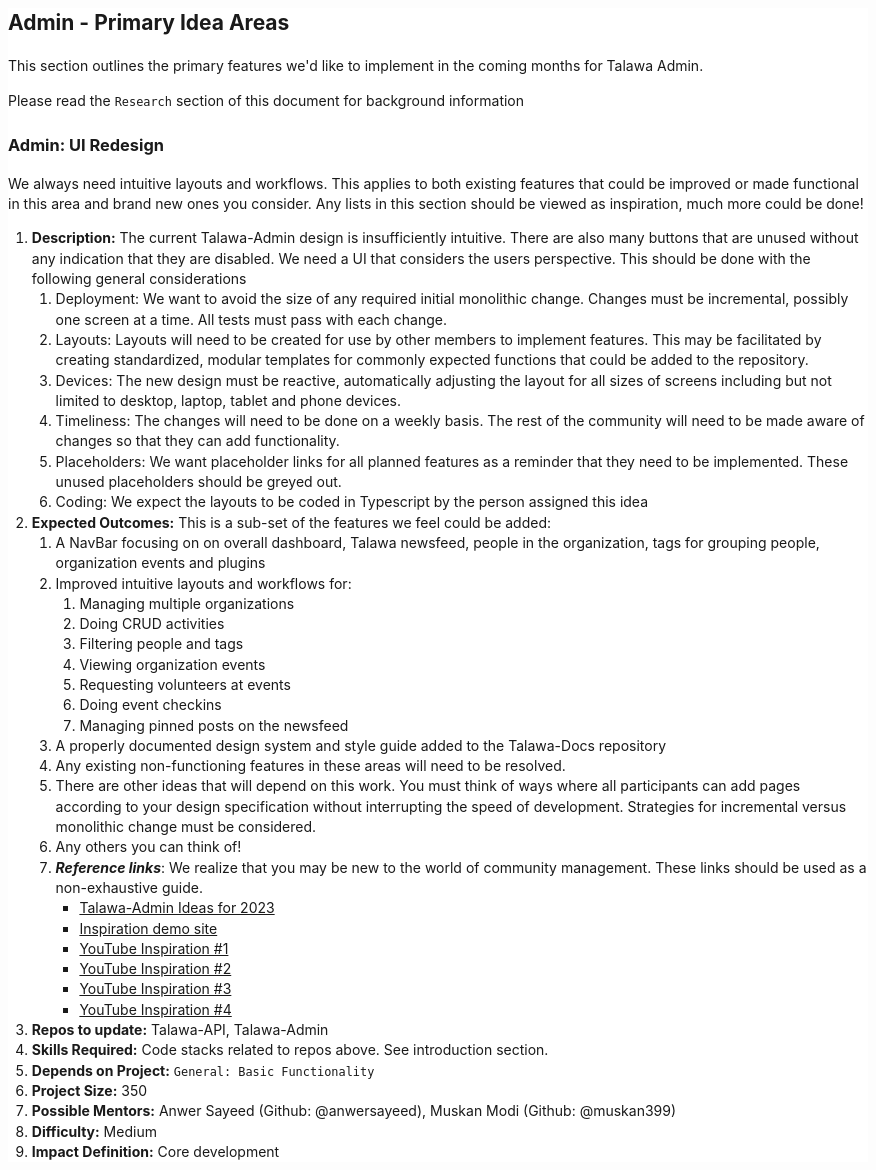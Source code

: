 ## Admin - Primary Idea Areas

This section outlines the primary features we'd like to implement in the coming months for Talawa Admin.

Please read the `Research` section of this document for background information

### Admin: UI Redesign

We always need intuitive layouts and workflows. This applies to both existing features that could be improved or made functional in this area and brand new ones you consider. Any lists in this section should be viewed as inspiration, much more could be done!

1. **Description:** The current Talawa-Admin design is insufficiently intuitive. There are also many buttons that are unused without any indication that they are disabled. We need a UI that considers the users perspective. This should be done with the following general considerations
   1. Deployment: We want to avoid the size of any required initial monolithic change. Changes must be incremental, possibly one screen at a time. All tests must pass with each change.
   1. Layouts: Layouts will need to be created for use by other members to implement features. This may be facilitated by creating standardized, modular templates for commonly expected functions that could be added to the repository.
   1. Devices: The new design must be reactive, automatically adjusting the layout for all sizes of screens including but not limited to desktop, laptop, tablet and phone devices.
   1. Timeliness: The changes will need to be done on a weekly basis. The rest of the community will need to be made aware of changes so that they can add functionality.
   1. Placeholders: We want placeholder links for all planned features as a reminder that they need to be implemented. These unused placeholders should be greyed out.
   1. Coding: We expect the layouts to be coded in Typescript by the person assigned this idea
1. **Expected Outcomes:** This is a sub-set of the features we feel could be added:
   1. A NavBar focusing on on overall dashboard, Talawa newsfeed, people in the organization, tags for grouping people, organization events and plugins
   1. Improved intuitive layouts and workflows for:
       1. Managing multiple organizations
       1. Doing CRUD activities 
       1. Filtering people and tags
       1. Viewing organization events
       1. Requesting volunteers at events
       1. Doing event checkins
       1. Managing pinned posts on the newsfeed
   1. A properly documented design system and style guide added to the Talawa-Docs repository
   1. Any existing non-functioning features in these areas will need to be resolved.
   1. There are other ideas that will depend on this work. You must think of ways where all participants can add pages according to your design specification without interrupting the speed of development. Strategies for incremental versus monolithic change must be considered.
   1. Any others you can think of!   
   1. _**Reference links**_: We realize that you may be new to the world of community management. These links should be used as a non-exhaustive guide.
      - [Talawa-Admin Ideas for 2023](https://www.youtube.com/watch?v=GbUFB5V_1uM)
      - [Inspiration demo site](https://www.breezechms.com/)
      - [YouTube Inspiration #1](https://www.youtube.com/@breezechms/videos)
      - [YouTube Inspiration #2](https://www.youtube.com/@ChurchTracSoftware/videos)
      - [YouTube Inspiration #3](https://www.youtube.com/@faithteams)
      - [YouTube Inspiration #4](https://www.youtube.com/watch?v=pK4R2-8iPJE)
1. **Repos to update:** Talawa-API, Talawa-Admin
1. **Skills Required:** Code stacks related to repos above. See introduction section.
1. **Depends on Project:** `General: Basic Functionality`
1. **Project Size:** 350
1. **Possible Mentors:** Anwer Sayeed (Github: @anwersayeed), Muskan Modi (Github: @muskan399)
1. **Difficulty:** Medium
1. **Impact Definition:** Core development
